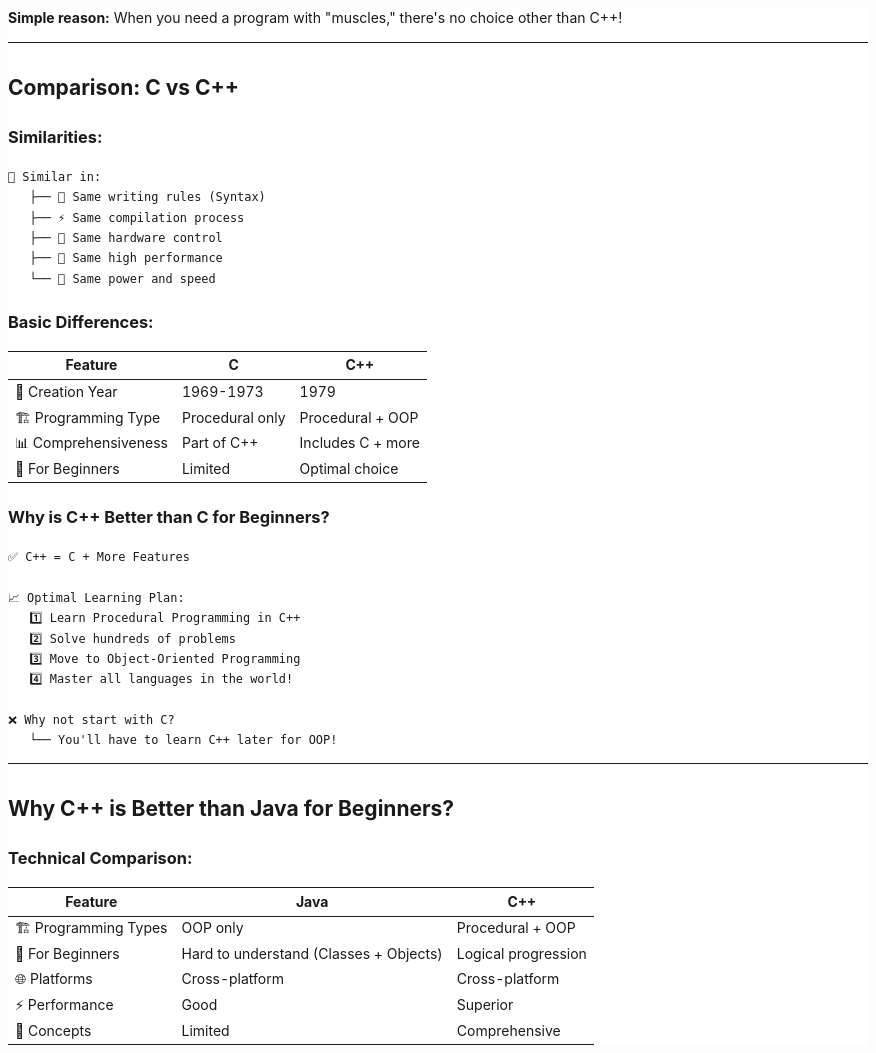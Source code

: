 **Simple reason:** When you need a program with "muscles," there's no choice other than C++!

---

## Comparison: C vs C++

### Similarities:

```
🤝 Similar in:
   ├── 📝 Same writing rules (Syntax)
   ├── ⚡ Same compilation process  
   ├── 🔧 Same hardware control
   ├── 🚀 Same high performance
   └── 💪 Same power and speed
```

### Basic Differences:

| Feature | C | C++ |
|---------|---|-----|
| 📅 Creation Year | 1969-1973 | 1979 |
| 🏗️ Programming Type | Procedural only | Procedural + OOP |
| 📊 Comprehensiveness | Part of C++ | Includes C + more |
| 🎯 For Beginners | Limited | Optimal choice |

### Why is C++ Better than C for Beginners?

```
✅ C++ = C + More Features

📈 Optimal Learning Plan:
   1️⃣ Learn Procedural Programming in C++
   2️⃣ Solve hundreds of problems  
   3️⃣ Move to Object-Oriented Programming
   4️⃣ Master all languages in the world!

❌ Why not start with C?
   └── You'll have to learn C++ later for OOP!
```

---

## Why C++ is Better than Java for Beginners?

### Technical Comparison:

| Feature | Java | C++ |
|---------|------|-----|
| 🏗️ Programming Types | OOP only | Procedural + OOP |
| 👶 For Beginners | Hard to understand (Classes + Objects) | Logical progression |
| 🌐 Platforms | Cross-platform | Cross-platform |
| ⚡ Performance | Good | Superior |
| 🧠 Concepts | Limited | Comprehensive |
